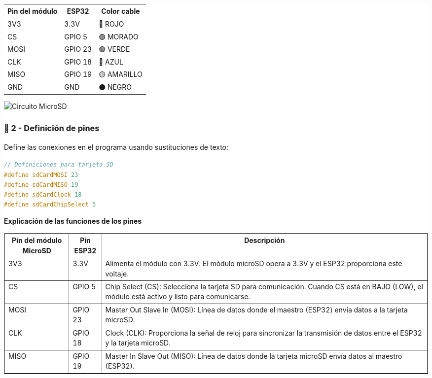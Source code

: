 | Pin del módulo | ESP32       | Color cable |
|----------------|-------------|-------------|
| 3V3            | 3.3V        | 🔴 ROJO     |
| CS             | GPIO 5      | 🟣 MORADO   |
| MOSI           | GPIO 23     | 🟢 VERDE    |
| CLK            | GPIO 18     | 🔵 AZUL     |
| MISO           | GPIO 19     | 🟡 AMARILLO |
| GND            | GND         | ⚫ NEGRO    |

![Circuito MicroSD](https://github.com/user-attachments/assets/8922959b-d381-4846-a985-f4fc7bc228b5)


### 📍 2 - Definición de pines
Define las conexiones en el programa usando sustituciones de texto:
```c++
// Definiciones para tarjeta SD
#define sdCardMOSI 23
#define sdCardMISO 19
#define sdCardClock 18
#define sdCardChipSelect 5
```

**Explicación de las funciones de los pines**    
<table border="1">
  <tr>
    <th>Pin del módulo MicroSD</th>
    <th>Pin ESP32</th>
    <th>Descripción</th>
  </tr>
  <tr>
    <td>3V3</td>
    <td>3.3V</td>
    <td>Alimenta el módulo con 3.3V. El módulo microSD opera a 3.3V y el ESP32 proporciona este voltaje.</td>
  </tr>
  <tr>
    <td>CS</td>
    <td>GPIO 5</td>
    <td>Chip Select (CS): Selecciona la tarjeta SD para comunicación. Cuando CS está en BAJO (LOW), el módulo está activo y listo para comunicarse.</td>
  </tr>
  <tr>
    <td>MOSI</td>
    <td>GPIO 23</td>
    <td>Master Out Slave In (MOSI): Línea de datos donde el maestro (ESP32) envía datos a la tarjeta microSD.</td>
  </tr>
  <tr>
    <td>CLK</td>
    <td>GPIO 18</td>
    <td>Clock (CLK): Proporciona la señal de reloj para sincronizar la transmisión de datos entre el ESP32 y la tarjeta microSD.</td>
  </tr>
  <tr>
    <td>MISO</td>
    <td>GPIO 19</td>
    <td>Master In Slave Out (MISO): Línea de datos donde la tarjeta microSD envía datos al maestro (ESP32).</td>
  </tr>
  <tr>